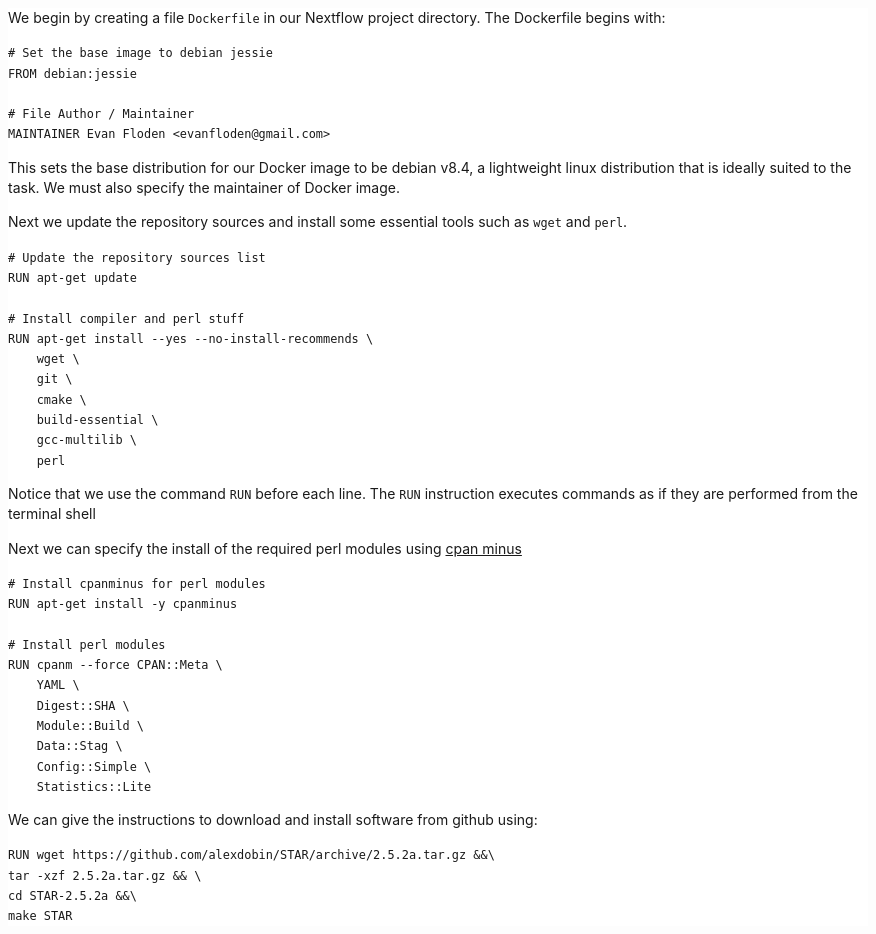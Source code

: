 We begin by creating a file `Dockerfile` in our Nextflow project directory. The Dockerfile begins with:

    # Set the base image to debian jessie
    FROM debian:jessie

    # File Author / Maintainer
    MAINTAINER Evan Floden <evanfloden@gmail.com>
    
This sets the base distribution for our Docker image to be debian v8.4, a lightweight linux distribution that is ideally suited to the task. We must also specify the maintainer of Docker image.

Next we update the repository sources and install some essential tools such as `wget` and `perl`.

    # Update the repository sources list
    RUN apt-get update

    # Install compiler and perl stuff
    RUN apt-get install --yes --no-install-recommends \
        wget \
        git \
        cmake \
        build-essential \
        gcc-multilib \
        perl
    
Notice that we use the command `RUN` before each line. The `RUN` instruction executes commands as if they are performed from the terminal shell 

Next we can specify the install of the required perl modules using [cpan minus](http://search.cpan.org/~miyagawa/Menlo-1.9003/script/cpanm-menlo)

    # Install cpanminus for perl modules 
    RUN apt-get install -y cpanminus

    # Install perl modules
    RUN cpanm --force CPAN::Meta \
        YAML \
        Digest::SHA \
        Module::Build \
        Data::Stag \
        Config::Simple \
        Statistics::Lite

We can give the instructions to download and install software from github using:

    RUN wget https://github.com/alexdobin/STAR/archive/2.5.2a.tar.gz &&\
    tar -xzf 2.5.2a.tar.gz && \
    cd STAR-2.5.2a &&\
    make STAR
